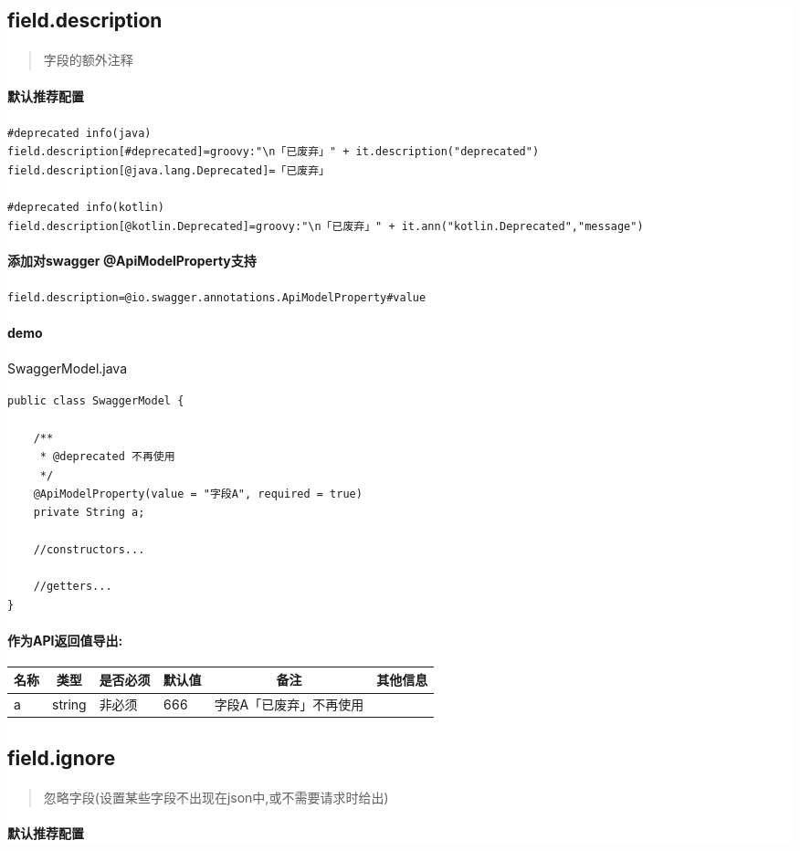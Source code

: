 
## field.description

> 字段的额外注释

#### 默认推荐配置

```
#deprecated info(java)
field.description[#deprecated]=groovy:"\n「已废弃」" + it.description("deprecated")
field.description[@java.lang.Deprecated]=「已废弃」

#deprecated info(kotlin)
field.description[@kotlin.Deprecated]=groovy:"\n「已废弃」" + it.ann("kotlin.Deprecated","message")

```

#### 添加对swagger @ApiModelProperty支持

```
field.description=@io.swagger.annotations.ApiModelProperty#value
```

#### demo

SwaggerModel.java

```
public class SwaggerModel {

    /**
     * @deprecated 不再使用
     */
    @ApiModelProperty(value = "字段A", required = true)
    private String a;

    //constructors...

    //getters...
}
```

#### 作为API返回值导出:

| 名称 | 类型 | 是否必须 | 默认值 | 备注 | 其他信息 |
| --- | --- | ---- | --- | --- | ---- |
| a | string | 非必须 |666  | 字段A「已废弃」不再使用 | |

## field.ignore

> 忽略字段(设置某些字段不出现在json中,或不需要请求时给出)

#### 默认推荐配置
